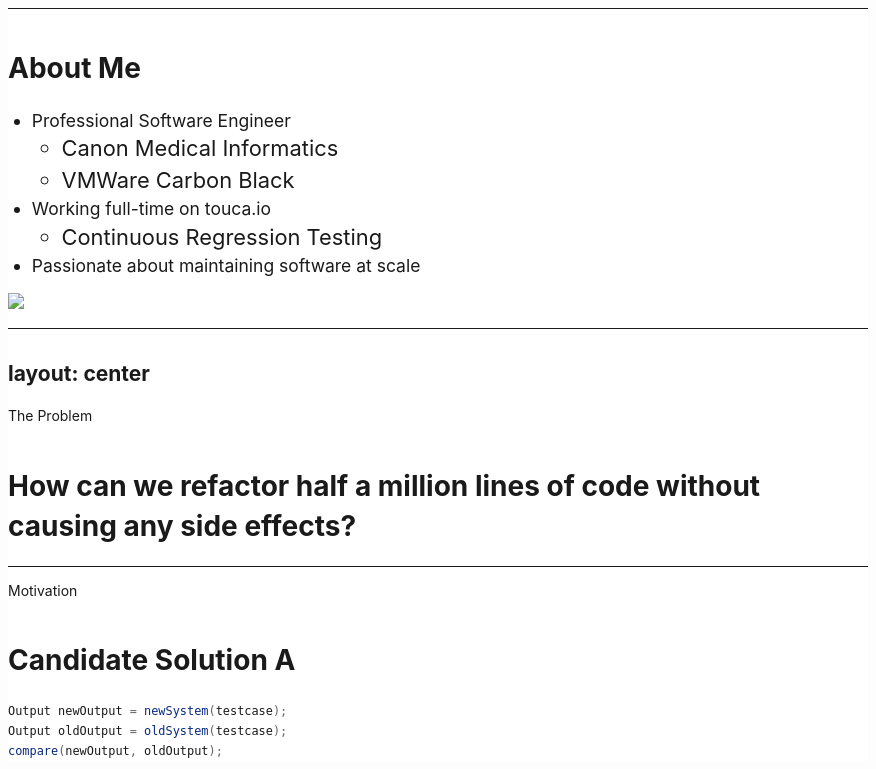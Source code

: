 <style>
li {
  font-size: 1.25em;
}
</style>

---

# About Me

<div grid="~ cols-2 gap-4">
<div>

- Professional Software Engineer
  - Canon Medical Informatics
  - VMWare Carbon Black
- Working full-time on touca.io
  - Continuous Regression Testing
- Passionate about maintaining software at scale

</div>
<div>

<div class="flex justify-center h-80">
<img border="rounded" src="/img/showcase-global-illumination.jpg" />
</div>

</div>
</div>

---
layout: center
---

The Problem

# How can we refactor half a million lines of code without causing any side effects?

---

Motivation

# Candidate Solution A

```java
Output newOutput = newSystem(testcase);
Output oldOutput = oldSystem(testcase);
compare(newOutput, oldOutput);
```

<div class="h-10" />
